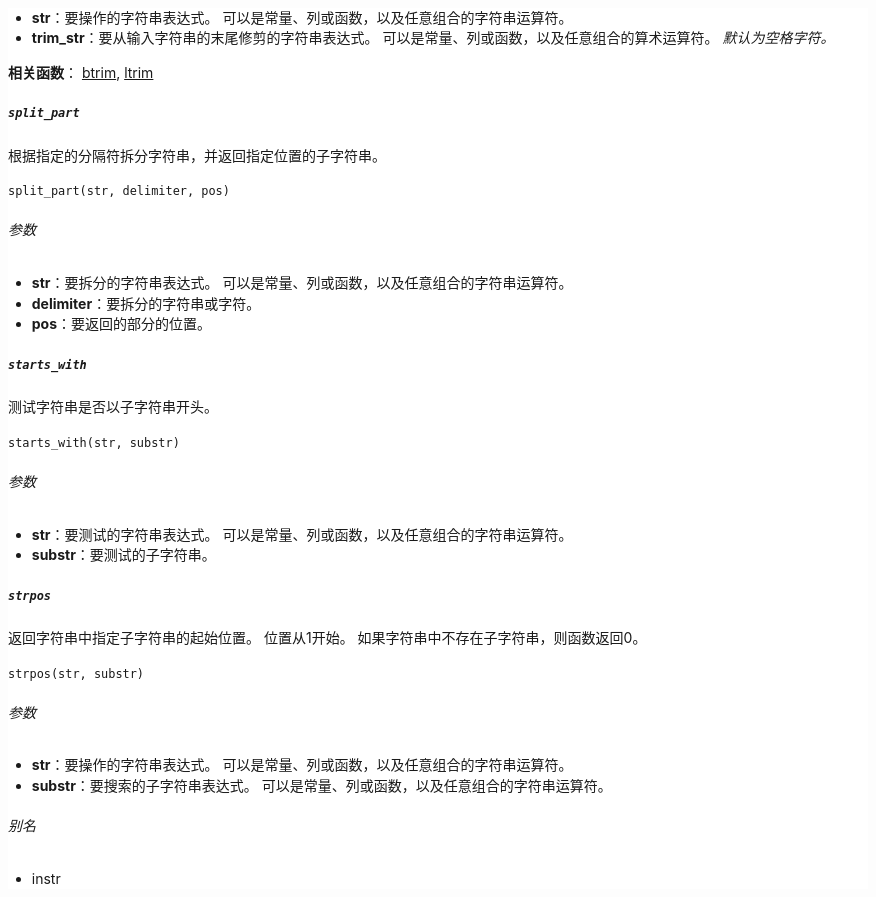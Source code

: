 - **str**：要操作的字符串表达式。
  可以是常量、列或函数，以及任意组合的字符串运算符。
- **trim_str**：要从输入字符串的末尾修剪的字符串表达式。
  可以是常量、列或函数，以及任意组合的算术运算符。
  _默认为空格字符。_

**相关函数**：
[btrim](#btrim),
[ltrim](#ltrim)

##### `split_part`

根据指定的分隔符拆分字符串，并返回指定位置的子字符串。

```
split_part(str, delimiter, pos)
```

###### 参数

- **str**：要拆分的字符串表达式。
  可以是常量、列或函数，以及任意组合的字符串运算符。
- **delimiter**：要拆分的字符串或字符。
- **pos**：要返回的部分的位置。

##### `starts_with`

测试字符串是否以子字符串开头。

```
starts_with(str, substr)
```

###### 参数

- **str**：要测试的字符串表达式。
  可以是常量、列或函数，以及任意组合的字符串运算符。
- **substr**：要测试的子字符串。

##### `strpos`

返回字符串中指定子字符串的起始位置。
位置从1开始。
如果字符串中不存在子字符串，则函数返回0。

```
strpos(str, substr)
```

###### 参数

- **str**：要操作的字符串表达式。
  可以是常量、列或函数，以及任意组合的字符串运算符。
- **substr**：要搜索的子字符串表达式。
  可以是常量、列或函数，以及任意组合的字符串运算符。

###### 别名

- instr
